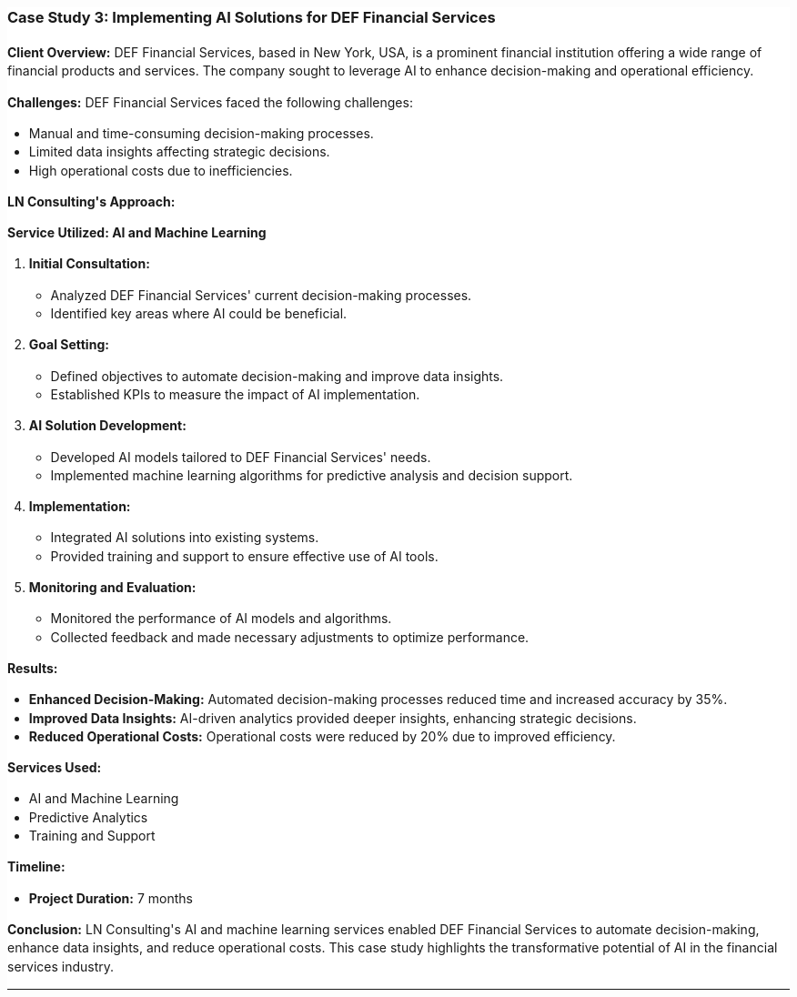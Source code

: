 
### Case Study 3: Implementing AI Solutions for DEF Financial Services

**Client Overview:**
DEF Financial Services, based in New York, USA, is a prominent financial institution offering a wide range of financial products and services. The company sought to leverage AI to enhance decision-making and operational efficiency.

**Challenges:**
DEF Financial Services faced the following challenges:
- Manual and time-consuming decision-making processes.
- Limited data insights affecting strategic decisions.
- High operational costs due to inefficiencies.

**LN Consulting's Approach:**

**Service Utilized: AI and Machine Learning**

1. **Initial Consultation:**
   - Analyzed DEF Financial Services' current decision-making processes.
   - Identified key areas where AI could be beneficial.

2. **Goal Setting:**
   - Defined objectives to automate decision-making and improve data insights.
   - Established KPIs to measure the impact of AI implementation.

3. **AI Solution Development:**
   - Developed AI models tailored to DEF Financial Services' needs.
   - Implemented machine learning algorithms for predictive analysis and decision support.

4. **Implementation:**
   - Integrated AI solutions into existing systems.
   - Provided training and support to ensure effective use of AI tools.

5. **Monitoring and Evaluation:**
   - Monitored the performance of AI models and algorithms.
   - Collected feedback and made necessary adjustments to optimize performance.

**Results:**
- **Enhanced Decision-Making:** Automated decision-making processes reduced time and increased accuracy by 35%.
- **Improved Data Insights:** AI-driven analytics provided deeper insights, enhancing strategic decisions.
- **Reduced Operational Costs:** Operational costs were reduced by 20% due to improved efficiency.

**Services Used:**
- AI and Machine Learning
- Predictive Analytics
- Training and Support

**Timeline:**
- **Project Duration:** 7 months

**Conclusion:**
LN Consulting's AI and machine learning services enabled DEF Financial Services to automate decision-making, enhance data insights, and reduce operational costs. This case study highlights the transformative potential of AI in the financial services industry.

---